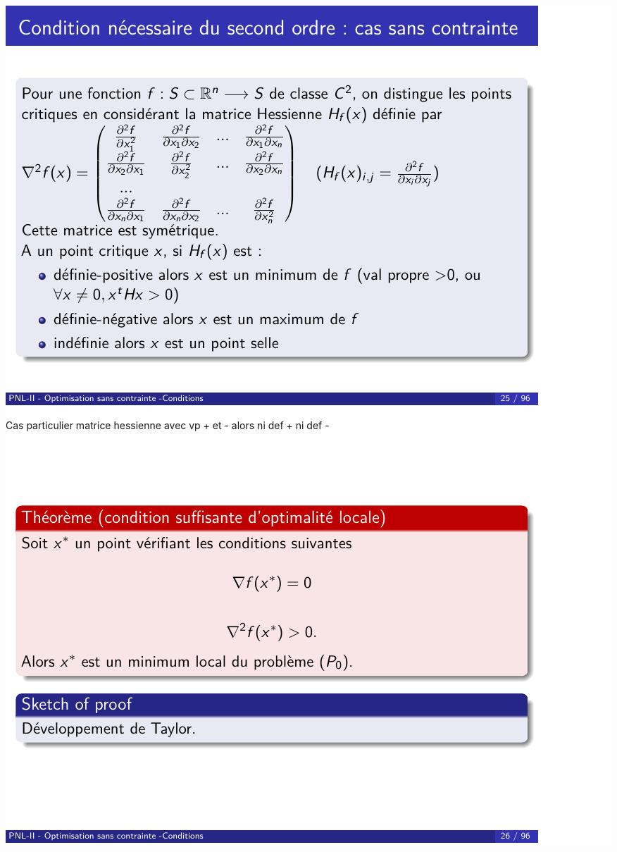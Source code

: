 ![](/assets/images/OE.Slide-25.png)

Cas particulier
matrice hessienne avec vp + et - alors ni def + ni def -

![](/assets/images/OE.Slide-26.png)
